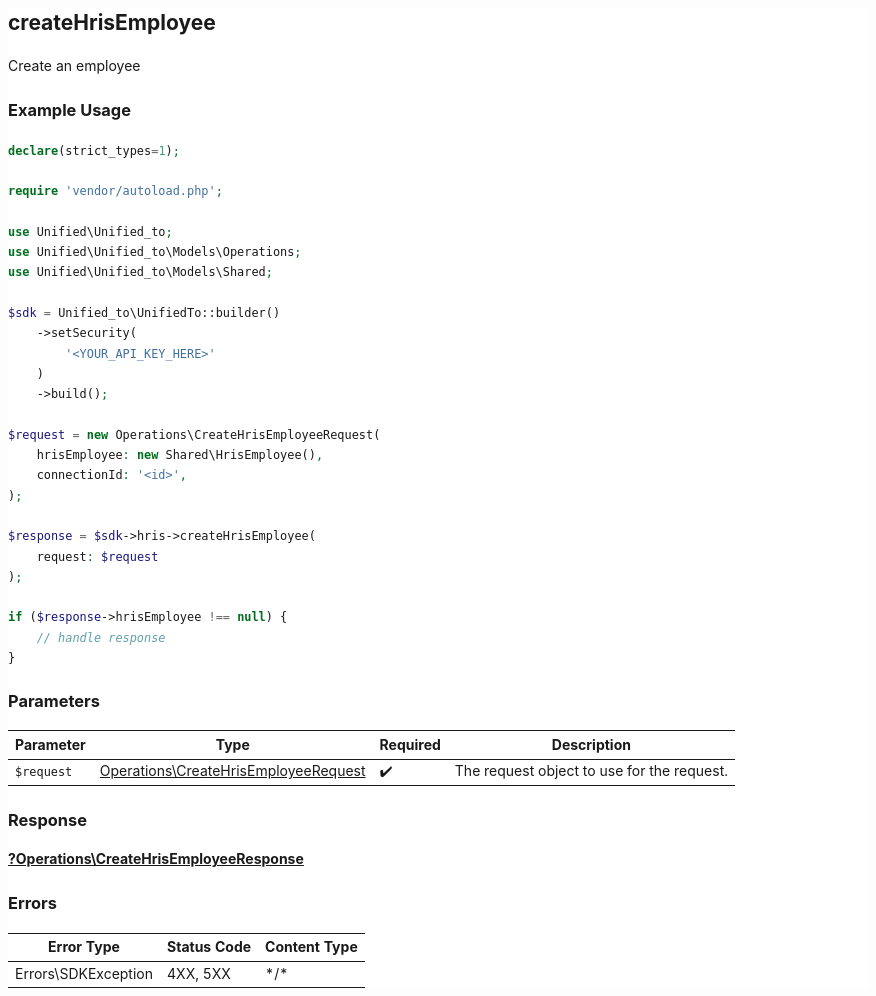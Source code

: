## createHrisEmployee

Create an employee

### Example Usage


```php
declare(strict_types=1);

require 'vendor/autoload.php';

use Unified\Unified_to;
use Unified\Unified_to\Models\Operations;
use Unified\Unified_to\Models\Shared;

$sdk = Unified_to\UnifiedTo::builder()
    ->setSecurity(
        '<YOUR_API_KEY_HERE>'
    )
    ->build();

$request = new Operations\CreateHrisEmployeeRequest(
    hrisEmployee: new Shared\HrisEmployee(),
    connectionId: '<id>',
);

$response = $sdk->hris->createHrisEmployee(
    request: $request
);

if ($response->hrisEmployee !== null) {
    // handle response
}
```

### Parameters

| Parameter                                                                                    | Type                                                                                         | Required                                                                                     | Description                                                                                  |
| -------------------------------------------------------------------------------------------- | -------------------------------------------------------------------------------------------- | -------------------------------------------------------------------------------------------- | -------------------------------------------------------------------------------------------- |
| `$request`                                                                                   | [Operations\CreateHrisEmployeeRequest](../../Models/Operations/CreateHrisEmployeeRequest.md) | :heavy_check_mark:                                                                           | The request object to use for the request.                                                   |

### Response

**[?Operations\CreateHrisEmployeeResponse](../../Models/Operations/CreateHrisEmployeeResponse.md)**

### Errors

| Error Type          | Status Code         | Content Type        |
| ------------------- | ------------------- | ------------------- |
| Errors\SDKException | 4XX, 5XX            | \*/\*               |
